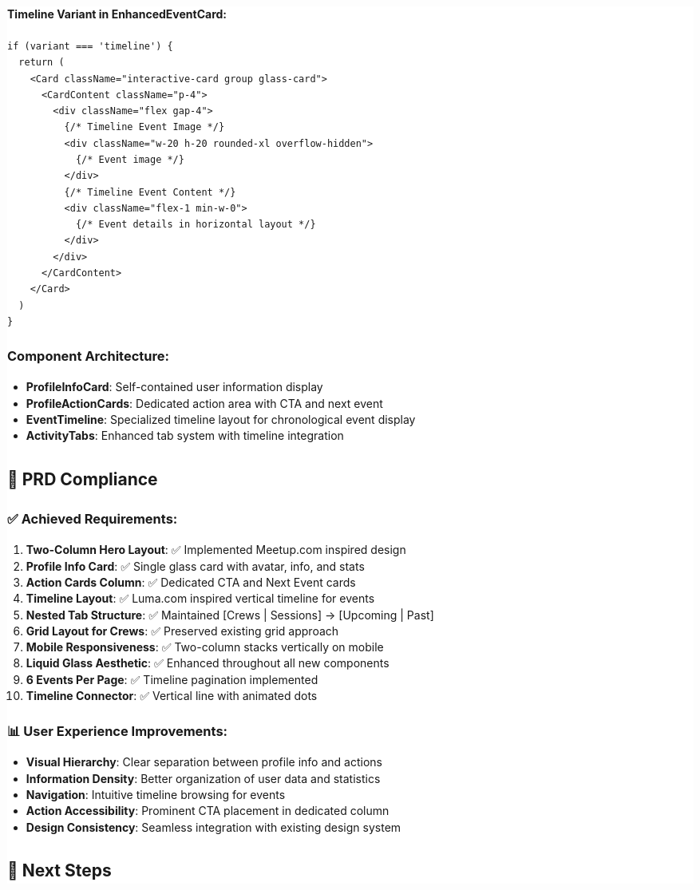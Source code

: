 #### **Timeline Variant in EnhancedEventCard**:
```tsx
if (variant === 'timeline') {
  return (
    <Card className="interactive-card group glass-card">
      <CardContent className="p-4">
        <div className="flex gap-4">
          {/* Timeline Event Image */}
          <div className="w-20 h-20 rounded-xl overflow-hidden">
            {/* Event image */}
          </div>
          {/* Timeline Event Content */}
          <div className="flex-1 min-w-0">
            {/* Event details in horizontal layout */}
          </div>
        </div>
      </CardContent>
    </Card>
  )
}
```

### **Component Architecture**:
- **ProfileInfoCard**: Self-contained user information display
- **ProfileActionCards**: Dedicated action area with CTA and next event
- **EventTimeline**: Specialized timeline layout for chronological event display
- **ActivityTabs**: Enhanced tab system with timeline integration

## 🎯 **PRD Compliance**

### ✅ **Achieved Requirements**:
1. **Two-Column Hero Layout**: ✅ Implemented Meetup.com inspired design
2. **Profile Info Card**: ✅ Single glass card with avatar, info, and stats
3. **Action Cards Column**: ✅ Dedicated CTA and Next Event cards
4. **Timeline Layout**: ✅ Luma.com inspired vertical timeline for events
5. **Nested Tab Structure**: ✅ Maintained [Crews | Sessions] → [Upcoming | Past]
6. **Grid Layout for Crews**: ✅ Preserved existing grid approach
7. **Mobile Responsiveness**: ✅ Two-column stacks vertically on mobile
8. **Liquid Glass Aesthetic**: ✅ Enhanced throughout all new components
9. **6 Events Per Page**: ✅ Timeline pagination implemented
10. **Timeline Connector**: ✅ Vertical line with animated dots

### 📊 **User Experience Improvements**:
- **Visual Hierarchy**: Clear separation between profile info and actions
- **Information Density**: Better organization of user data and statistics
- **Navigation**: Intuitive timeline browsing for events
- **Action Accessibility**: Prominent CTA placement in dedicated column
- **Design Consistency**: Seamless integration with existing design system

## 🚀 **Next Steps**
